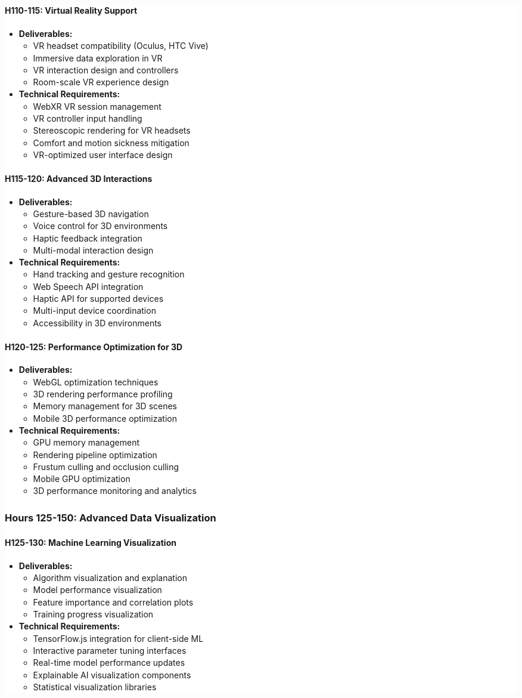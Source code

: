 #### H110-115: Virtual Reality Support
- **Deliverables:**
  - VR headset compatibility (Oculus, HTC Vive)
  - Immersive data exploration in VR
  - VR interaction design and controllers
  - Room-scale VR experience design
- **Technical Requirements:**
  - WebXR VR session management
  - VR controller input handling
  - Stereoscopic rendering for VR headsets
  - Comfort and motion sickness mitigation
  - VR-optimized user interface design

#### H115-120: Advanced 3D Interactions
- **Deliverables:**
  - Gesture-based 3D navigation
  - Voice control for 3D environments
  - Haptic feedback integration
  - Multi-modal interaction design
- **Technical Requirements:**
  - Hand tracking and gesture recognition
  - Web Speech API integration
  - Haptic API for supported devices
  - Multi-input device coordination
  - Accessibility in 3D environments

#### H120-125: Performance Optimization for 3D
- **Deliverables:**
  - WebGL optimization techniques
  - 3D rendering performance profiling
  - Memory management for 3D scenes
  - Mobile 3D performance optimization
- **Technical Requirements:**
  - GPU memory management
  - Rendering pipeline optimization
  - Frustum culling and occlusion culling
  - Mobile GPU optimization
  - 3D performance monitoring and analytics

### Hours 125-150: Advanced Data Visualization

#### H125-130: Machine Learning Visualization
- **Deliverables:**
  - Algorithm visualization and explanation
  - Model performance visualization
  - Feature importance and correlation plots
  - Training progress visualization
- **Technical Requirements:**
  - TensorFlow.js integration for client-side ML
  - Interactive parameter tuning interfaces
  - Real-time model performance updates
  - Explainable AI visualization components
  - Statistical visualization libraries
